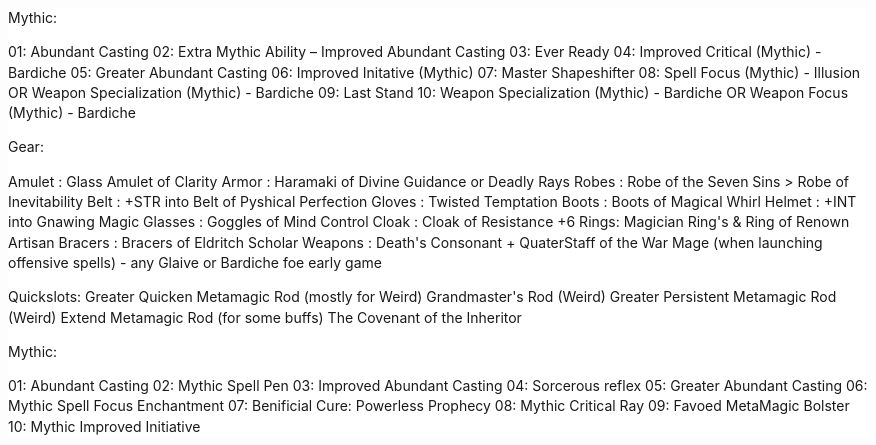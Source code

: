 

Mythic:

01: Abundant Casting
02: Extra Mythic Ability – Improved Abundant Casting
03: Ever Ready
04: Improved Critical (Mythic) - Bardiche
05: Greater Abundant Casting
06: Improved Initative (Mythic)
07: Master Shapeshifter
08: Spell Focus (Mythic) - Illusion OR Weapon Specialization (Mythic) - Bardiche
09: Last Stand
10: Weapon Specialization (Mythic) - Bardiche OR Weapon Focus (Mythic) - Bardiche



Gear:

Amulet : Glass Amulet of Clarity
Armor : Haramaki of Divine Guidance or Deadly Rays
Robes : Robe of the Seven Sins > Robe of Inevitability
Belt : +STR into Belt of Pyshical Perfection
Gloves : Twisted Temptation
Boots : Boots of Magical Whirl
Helmet : +INT into Gnawing Magic
Glasses : Goggles of Mind Control
Cloak : Cloak of Resistance +6
Rings: Magician Ring's & Ring of Renown Artisan
Bracers : Bracers of Eldritch Scholar
Weapons : Death's Consonant + QuaterStaff of the War Mage (when launching offensive spells) - any Glaive or Bardiche foe early game



Quickslots:
Greater Quicken Metamagic Rod (mostly for Weird)
Grandmaster's Rod (Weird)
Greater Persistent Metamagic Rod (Weird)
Extend Metamagic Rod (for some buffs)
The Covenant of the Inheritor



Mythic:

01: Abundant Casting
02: Mythic Spell Pen
03: Improved Abundant Casting
04: Sorcerous reflex
05: Greater Abundant Casting
06: Mythic Spell Focus Enchantment
07: Benificial Cure: Powerless Prophecy
08: Mythic Critical Ray
09: Favoed MetaMagic Bolster
10: Mythic Improved Initiative 

